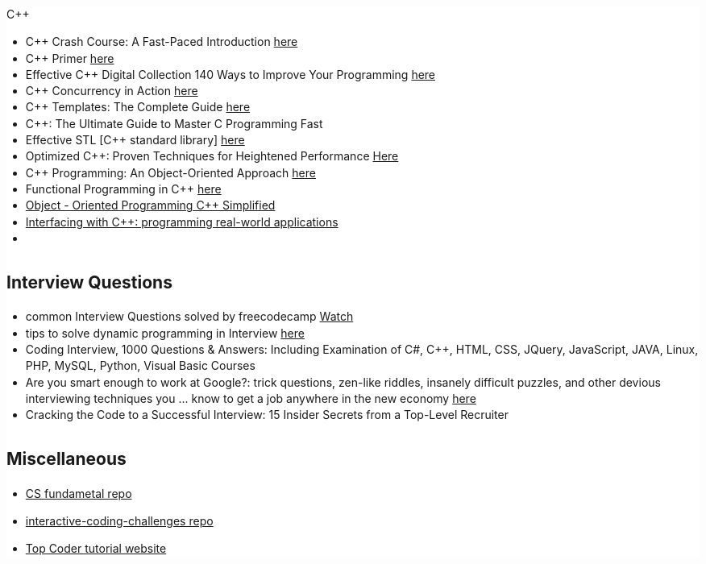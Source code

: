 C++

* C++ Crash Course: A Fast-Paced Introduction [here](https://www.amazon.com/C-Crash-Course-Josh-Lospinoso/dp/1593278888)
* C++ Primer [here](https://www.amazon.com/Primer-5th-Stanley-B-Lippman/dp/0321714113)
* Effective C++ Digital Collection 140 Ways to Improve Your Programming [here](https://www.amazon.com/Effective-Digital-Collection-Improve-Programming-ebook/dp/B008E30L9A)
* C++ Concurrency in Action [here](https://www.amazon.com/C-Concurrency-Action-Practical-Multithreading/dp/1933988770)
* C++ Templates: The Complete Guide [here](https://www.amazon.com/C-Templates-Complete-Guide-2nd/dp/0321714121)
* C++: The Ultimate Guide to Master C Programming Fast 
* Effective STL [C++ standard library] [here](https://www.amazon.com/Effective-STL-Specific-Standard-Template/dp/0201749629)
* Optimized C++: Proven Techniques for Heightened Performance [Here](https://www.amazon.com/Optimized-Proven-Techniques-Heightened-Performance/dp/1491922060)
* C++ Programming: An Object-Oriented Approach [here](https://www.amazon.com/Programming-Object-Oriented-Approach-Behrouz-Forouzan-ebook/dp/B07MVJTL2T)
* Functional Programming in C++ [here](https://www.manning.com/books/functional-programming-in-c-plus-plus)
* [Object - Oriented Programming C++ Simplified](https://www.amazon.com/Object-Oriented-Programming-C-Simplified-ebook/dp/B07569W4BN)
* [Interfacing with C++: programming real-world applications](https://3lib.net/book/489057/bdaed0?dsource=recommend)
* 








## Interview Questions

* common Interview Questions solved by freecodecamp [Watch](https://www.youtube.com/watch?v=Peq4GCPNC5c)
* tips to solve dynamic programming in Interview [here](https://www.youtube.com/watch?v=GBuHSRDGZBY)
* Coding Interview, 1000 Questions & Answers: Including Examination of C#, C++, HTML, CSS, JQuery, JavaScript, JAVA, Linux, PHP, MySQL, Python, Visual Basic Courses
* Are you smart enough to work at Google?: trick questions, zen-like riddles, insanely difficult puzzles, and other devious interviewing techniques you ... know to get a job anywhere in the new economy [here](https://www.amazon.com/Are-Smart-Enough-Work-Google/dp/0316099988)
* Cracking the Code to a Successful Interview: 15 Insider Secrets from a Top-Level Recruiter


## Miscellaneous

* [CS fundametal repo](https://github.com/connor11528/cs-fundamentals)

* [interactive-coding-challenges repo](https://github.com/donnemartin/interactive-coding-challenges)


* [Top Coder tutorial website](https://www.topcoder.com/thrive/search?tags[]=Competitive%20Programming%20Tutorials)

